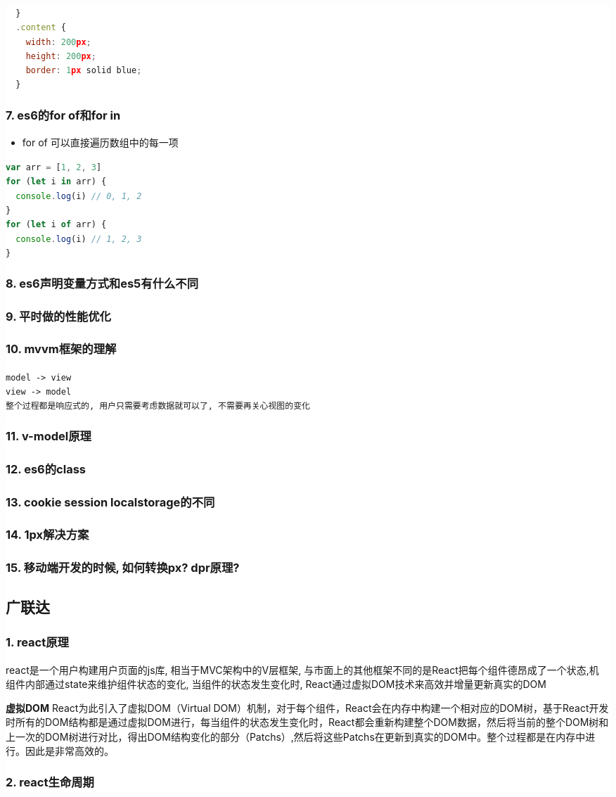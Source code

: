 ```javascript
  }
  .content {
    width: 200px;
    height: 200px;
    border: 1px solid blue;
  }
```

### 7. es6的for of和for in

- for of 可以直接遍历数组中的每一项

```javascript
var arr = [1, 2, 3]
for (let i in arr) {
  console.log(i) // 0, 1, 2
}
for (let i of arr) {
  console.log(i) // 1, 2, 3
}
```
### 8. es6声明变量方式和es5有什么不同
### 9. 平时做的性能优化
### 10. mvvm框架的理解

    model -> view
    view -> model
    整个过程都是响应式的, 用户只需要考虑数据就可以了, 不需要再关心视图的变化

### 11. v-model原理
### 12. es6的class
### 13. cookie session localstorage的不同
### 14. 1px解决方案
### 15. 移动端开发的时候, 如何转换px? dpr原理?

## 广联达
### 1. react原理
react是一个用户构建用户页面的js库, 相当于MVC架构中的V层框架, 与市面上的其他框架不同的是React把每个组件德昂成了一个状态,机 组件内部通过state来维护组件状态的变化, 当组件的状态发生变化时, React通过虚拟DOM技术来高效并增量更新真实的DOM 

**虚拟DOM**
React为此引入了虚拟DOM（Virtual DOM）机制，对于每个组件，React会在内存中构建一个相对应的DOM树，基于React开发时所有的DOM结构都是通过虚拟DOM进行，每当组件的状态发生变化时，React都会重新构建整个DOM数据，然后将当前的整个DOM树和上一次的DOM树进行对比，得出DOM结构变化的部分（Patchs）,然后将这些Patchs在更新到真实的DOM中。整个过程都是在内存中进行。因此是非常高效的。

### 2. react生命周期
